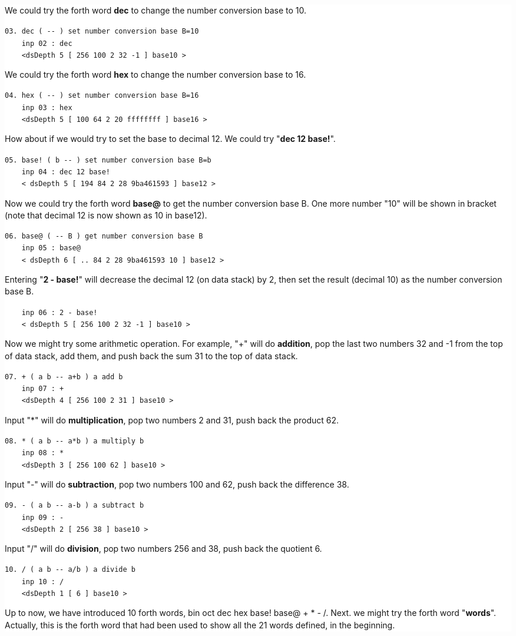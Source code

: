 We could try the forth word **dec** to change the number conversion base to 10.

	03. dec ( -- ) set number conversion base B=10
		inp 02 : dec
		<dsDepth 5 [ 256 100 2 32 -1 ] base10 >

We could try the forth word **hex** to change the number conversion base to 16.

	04. hex ( -- ) set number conversion base B=16
		inp 03 : hex
		<dsDepth 5 [ 100 64 2 20 ffffffff ] base16 >

How about if we would try to set the base to decimal 12. We could try "**dec 12 base!**".

	05. base! ( b -- ) set number conversion base B=b
		inp 04 : dec 12 base!
		< dsDepth 5 [ 194 84 2 28 9ba461593 ] base12 >

Now we could try the forth word **base@** to get the number conversion base B. One more number "10" will be shown in bracket (note that decimal 12 is now shown as 10 in base12).

	06. base@ ( -- B ) get number conversion base B
		inp 05 : base@
		< dsDepth 6 [ .. 84 2 28 9ba461593 10 ] base12 >

Entering "**2 - base!**" will decrease the decimal 12 (on data stack) by 2, then set the result (decimal 10) as the number conversion base B. 

		inp 06 : 2 - base!
		< dsDepth 5 [ 256 100 2 32 -1 ] base10 >

Now we might try some arithmetic operation. For example, "+" will do **addition**, pop the last two numbers 32 and -1 from the top of data stack, add them, and push back the sum 31 to the top of data stack.

	07. + ( a b -- a+b ) a add b
		inp 07 : +
		<dsDepth 4 [ 256 100 2 31 ] base10 >

Input "*" will do **multiplication**, pop two numbers 2 and 31, push back the product 62.

	08. * ( a b -- a*b ) a multiply b
		inp 08 : *
		<dsDepth 3 [ 256 100 62 ] base10 >


Input "-" will do **subtraction**, pop two numbers 100 and 62, push back the difference 38.

	09. - ( a b -- a-b ) a subtract b
		inp 09 : -
		<dsDepth 2 [ 256 38 ] base10 >


Input "/" will do **division**, pop two numbers 256 and 38, push back the quotient 6.

	10. / ( a b -- a/b ) a divide b
		inp 10 : /
		<dsDepth 1 [ 6 ] base10 >

Up to now, we have introduced 10 forth words, bin oct dec hex base! base@ + * - /. Next. we might try the forth word "**words**". Actually, this is the forth word that had been used to show all the 21 words defined, in the beginning.
